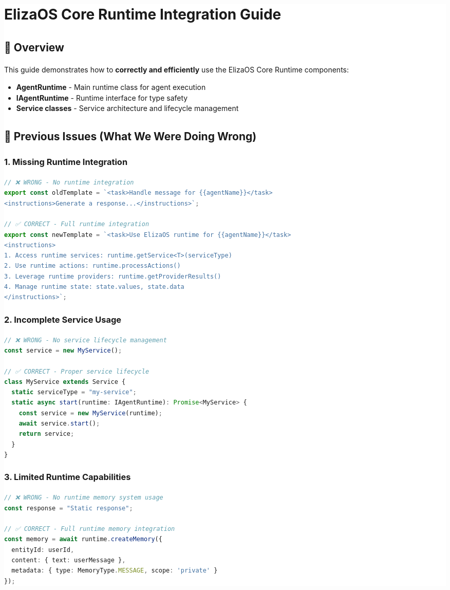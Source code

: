 # ElizaOS Core Runtime Integration Guide

## 🎯 **Overview**

This guide demonstrates how to **correctly and efficiently** use the ElizaOS Core Runtime components:
- **AgentRuntime** - Main runtime class for agent execution
- **IAgentRuntime** - Runtime interface for type safety
- **Service classes** - Service architecture and lifecycle management

## 🚨 **Previous Issues (What We Were Doing Wrong)**

### **1. Missing Runtime Integration**
```typescript
// ❌ WRONG - No runtime integration
export const oldTemplate = `<task>Handle message for {{agentName}}</task>
<instructions>Generate a response...</instructions>`;

// ✅ CORRECT - Full runtime integration
export const newTemplate = `<task>Use ElizaOS runtime for {{agentName}}</task>
<instructions>
1. Access runtime services: runtime.getService<T>(serviceType)
2. Use runtime actions: runtime.processActions()
3. Leverage runtime providers: runtime.getProviderResults()
4. Manage runtime state: state.values, state.data
</instructions>`;
```

### **2. Incomplete Service Usage**
```typescript
// ❌ WRONG - No service lifecycle management
const service = new MyService();

// ✅ CORRECT - Proper service lifecycle
class MyService extends Service {
  static serviceType = "my-service";
  static async start(runtime: IAgentRuntime): Promise<MyService> {
    const service = new MyService(runtime);
    await service.start();
    return service;
  }
}
```

### **3. Limited Runtime Capabilities**
```typescript
// ❌ WRONG - No runtime memory system usage
const response = "Static response";

// ✅ CORRECT - Full runtime memory integration
const memory = await runtime.createMemory({
  entityId: userId,
  content: { text: userMessage },
  metadata: { type: MemoryType.MESSAGE, scope: 'private' }
});
```
